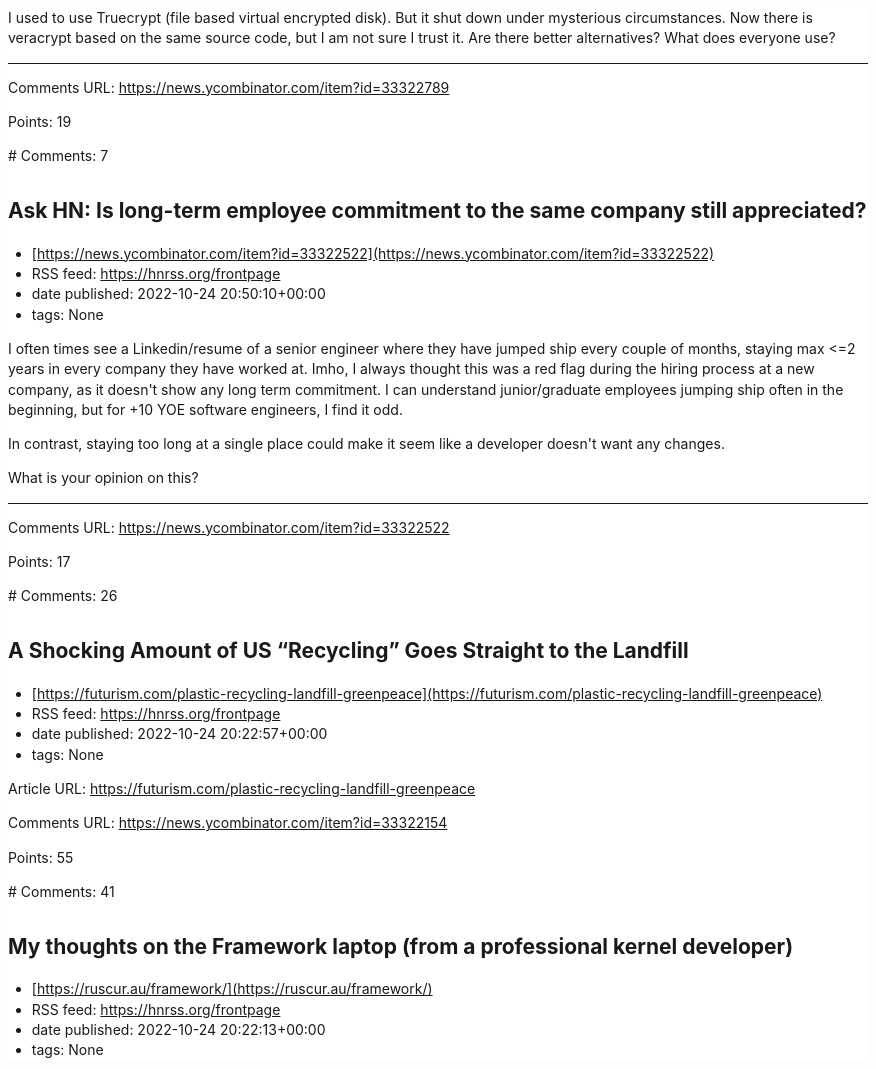 <p>I used to use Truecrypt (file based virtual encrypted disk). But it shut down under mysterious circumstances. 
Now there is veracrypt based on the same source code, but I am not sure I trust it. Are there better alternatives? What does everyone use?</p>
<hr />
<p>Comments URL: <a href="https://news.ycombinator.com/item?id=33322789">https://news.ycombinator.com/item?id=33322789</a></p>
<p>Points: 19</p>
<p># Comments: 7</p>

## Ask HN: Is long-term employee commitment to the same company still appreciated?
 - [https://news.ycombinator.com/item?id=33322522](https://news.ycombinator.com/item?id=33322522)
 - RSS feed: https://hnrss.org/frontpage
 - date published: 2022-10-24 20:50:10+00:00
 - tags: None

<p>I often times see a Linkedin/resume of a senior engineer where they have jumped ship every couple of months, staying max <=2 years in every company they have worked at. Imho, I always thought this was a red flag during the hiring process at a new company, as it doesn't show any long term commitment. I can understand junior/graduate employees jumping ship often in the beginning, but for +10 YOE software engineers, I find it odd.<p>In contrast, staying too long at a single place could make it seem like a developer doesn't want any changes.<p>What is your opinion on this?</p>
<hr />
<p>Comments URL: <a href="https://news.ycombinator.com/item?id=33322522">https://news.ycombinator.com/item?id=33322522</a></p>
<p>Points: 17</p>
<p># Comments: 26</p>

## A Shocking Amount of US “Recycling” Goes Straight to the Landfill
 - [https://futurism.com/plastic-recycling-landfill-greenpeace](https://futurism.com/plastic-recycling-landfill-greenpeace)
 - RSS feed: https://hnrss.org/frontpage
 - date published: 2022-10-24 20:22:57+00:00
 - tags: None

<p>Article URL: <a href="https://futurism.com/plastic-recycling-landfill-greenpeace">https://futurism.com/plastic-recycling-landfill-greenpeace</a></p>
<p>Comments URL: <a href="https://news.ycombinator.com/item?id=33322154">https://news.ycombinator.com/item?id=33322154</a></p>
<p>Points: 55</p>
<p># Comments: 41</p>

## My thoughts on the Framework laptop (from a professional kernel developer)
 - [https://ruscur.au/framework/](https://ruscur.au/framework/)
 - RSS feed: https://hnrss.org/frontpage
 - date published: 2022-10-24 20:22:13+00:00
 - tags: None
